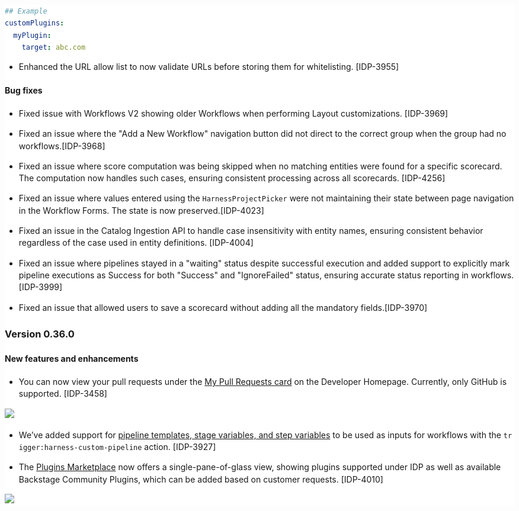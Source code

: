 ```YAML
## Example
customPlugins:
  myPlugin:
    target: abc.com
```

- Enhanced the URL allow list to now validate URLs before storing them for whitelisting. [IDP-3955]

#### Bug fixes

- Fixed issue with Workflows V2 showing older Workflows when performing Layout customizations. [IDP-3969]

- Fixed an issue where the "Add a New Workflow" navigation button did not direct to the correct group when the group had no workflows.[IDP-3968]

- Fixed an issue where score computation was being skipped when no matching entities were found for a specific scorecard. The computation now handles such cases, ensuring consistent processing across all scorecards. [IDP-4256]

- Fixed an issue where values entered using the `HarnessProjectPicker` were not maintaining their state between page navigation in the Workflow Forms. The state is now preserved.[IDP-4023]

- Fixed an issue in the Catalog Ingestion API to handle case insensitivity with entity names, ensuring consistent behavior regardless of the case used in entity definitions. [IDP-4004]

- Fixed an issue where pipelines stayed in a "waiting" status despite successful execution and added support to explicitly mark pipeline executions as Success for both "Success" and "IgnoreFailed" status, ensuring accurate status reporting in workflows. [IDP-3999]

- Fixed an issue that allowed users to save a scorecard without adding all the mandatory fields.[IDP-3970]

### Version 0.36.0



#### New features and enhancements

- You can now view your pull requests under the [My Pull Requests card](/docs/internal-developer-portal/layout-and-appearance/home-page-customization#my-pull-requests-card) on the Developer Homepage. Currently, only GitHub is supported. [IDP-3458]

![](./static/internal-developer-portal/idp-pull-request-github.png)

- We’ve added support for [pipeline templates, stage variables, and step variables](https://developer.harness.io/docs/internal-developer-portal/flows/custom-actions#support-for-stage-step-variables-and-pipeline-templates) to be used as inputs for workflows with the `trigger:harness-custom-pipeline` action. [IDP-3927]

- The [Plugins Marketplace](https://developer.harness.io/docs/internal-developer-portal/plugins/plugin-marketplace) now offers a single-pane-of-glass view, showing plugins supported under IDP as well as available Backstage Community Plugins, which can be added based on customer requests. [IDP-4010]

![](./static/internal-developer-portal/idp-plugin-marketplace.png)
